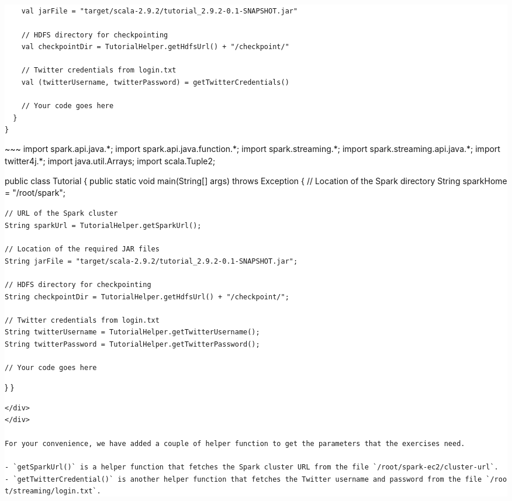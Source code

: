 ~~~
    val jarFile = "target/scala-2.9.2/tutorial_2.9.2-0.1-SNAPSHOT.jar"

    // HDFS directory for checkpointing
    val checkpointDir = TutorialHelper.getHdfsUrl() + "/checkpoint/"

    // Twitter credentials from login.txt
    val (twitterUsername, twitterPassword) = getTwitterCredentials()

    // Your code goes here
  }
}
~~~
</div>
<div data-lang="java" markdown="1">
~~~
import spark.api.java.*;
import spark.api.java.function.*;
import spark.streaming.*;
import spark.streaming.api.java.*;
import twitter4j.*;
import java.util.Arrays;
import scala.Tuple2;

public class Tutorial {
  public static void main(String[] args) throws Exception {
    // Location of the Spark directory
    String sparkHome = "/root/spark";

    // URL of the Spark cluster
    String sparkUrl = TutorialHelper.getSparkUrl();

    // Location of the required JAR files
    String jarFile = "target/scala-2.9.2/tutorial_2.9.2-0.1-SNAPSHOT.jar";

    // HDFS directory for checkpointing
    String checkpointDir = TutorialHelper.getHdfsUrl() + "/checkpoint/";

    // Twitter credentials from login.txt
    String twitterUsername = TutorialHelper.getTwitterUsername();
    String twitterPassword = TutorialHelper.getTwitterPassword();

    // Your code goes here
  }
}
~~~
</div>
</div>

For your convenience, we have added a couple of helper function to get the parameters that the exercises need.

- `getSparkUrl()` is a helper function that fetches the Spark cluster URL from the file `/root/spark-ec2/cluster-url`.
- `getTwitterCredential()` is another helper function that fetches the Twitter username and password from the file `/root/streaming/login.txt`.
